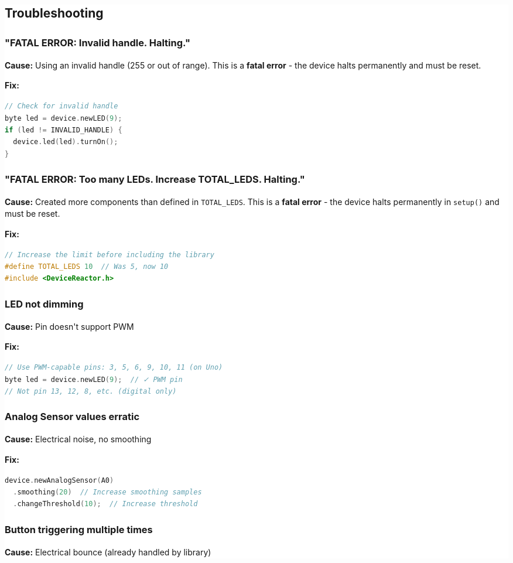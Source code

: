 ## Troubleshooting

### "FATAL ERROR: Invalid handle. Halting."

**Cause:** Using an invalid handle (255 or out of range). This is a **fatal error** - the device halts permanently and must be reset.

**Fix:**
```cpp
// Check for invalid handle
byte led = device.newLED(9);
if (led != INVALID_HANDLE) {
  device.led(led).turnOn();
}
```

### "FATAL ERROR: Too many LEDs. Increase TOTAL_LEDS. Halting."

**Cause:** Created more components than defined in `TOTAL_LEDS`. This is a **fatal error** - the device halts permanently in `setup()` and must be reset.

**Fix:**
```cpp
// Increase the limit before including the library
#define TOTAL_LEDS 10  // Was 5, now 10
#include <DeviceReactor.h>
```

### LED not dimming

**Cause:** Pin doesn't support PWM

**Fix:**
```cpp
// Use PWM-capable pins: 3, 5, 6, 9, 10, 11 (on Uno)
byte led = device.newLED(9);  // ✓ PWM pin
// Not pin 13, 12, 8, etc. (digital only)
```

### Analog Sensor values erratic

**Cause:** Electrical noise, no smoothing

**Fix:**
```cpp
device.newAnalogSensor(A0)
  .smoothing(20)  // Increase smoothing samples
  .changeThreshold(10);  // Increase threshold
```

### Button triggering multiple times

**Cause:** Electrical bounce (already handled by library)
